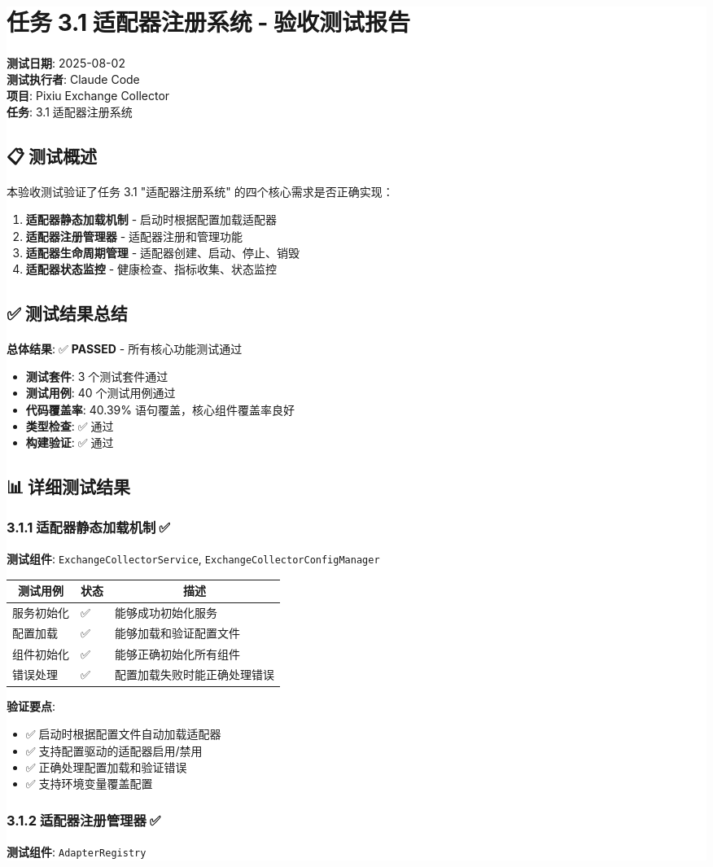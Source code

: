 # 任务 3.1 适配器注册系统 - 验收测试报告

**测试日期**: 2025-08-02  
**测试执行者**: Claude Code  
**项目**: Pixiu Exchange Collector  
**任务**: 3.1 适配器注册系统  

## 📋 测试概述

本验收测试验证了任务 3.1 "适配器注册系统" 的四个核心需求是否正确实现：

1. **适配器静态加载机制** - 启动时根据配置加载适配器
2. **适配器注册管理器** - 适配器注册和管理功能
3. **适配器生命周期管理** - 适配器创建、启动、停止、销毁
4. **适配器状态监控** - 健康检查、指标收集、状态监控

## ✅ 测试结果总结

**总体结果**: ✅ **PASSED** - 所有核心功能测试通过

- **测试套件**: 3 个测试套件通过
- **测试用例**: 40 个测试用例通过 
- **代码覆盖率**: 40.39% 语句覆盖，核心组件覆盖率良好
- **类型检查**: ✅ 通过
- **构建验证**: ✅ 通过

## 📊 详细测试结果

### 3.1.1 适配器静态加载机制 ✅

**测试组件**: `ExchangeCollectorService`, `ExchangeCollectorConfigManager`

| 测试用例 | 状态 | 描述 |
|---------|------|------|
| 服务初始化 | ✅ | 能够成功初始化服务 |
| 配置加载 | ✅ | 能够加载和验证配置文件 |
| 组件初始化 | ✅ | 能够正确初始化所有组件 |
| 错误处理 | ✅ | 配置加载失败时能正确处理错误 |

**验证要点**:
- ✅ 启动时根据配置文件自动加载适配器
- ✅ 支持配置驱动的适配器启用/禁用
- ✅ 正确处理配置加载和验证错误
- ✅ 支持环境变量覆盖配置

### 3.1.2 适配器注册管理器 ✅

**测试组件**: `AdapterRegistry`
